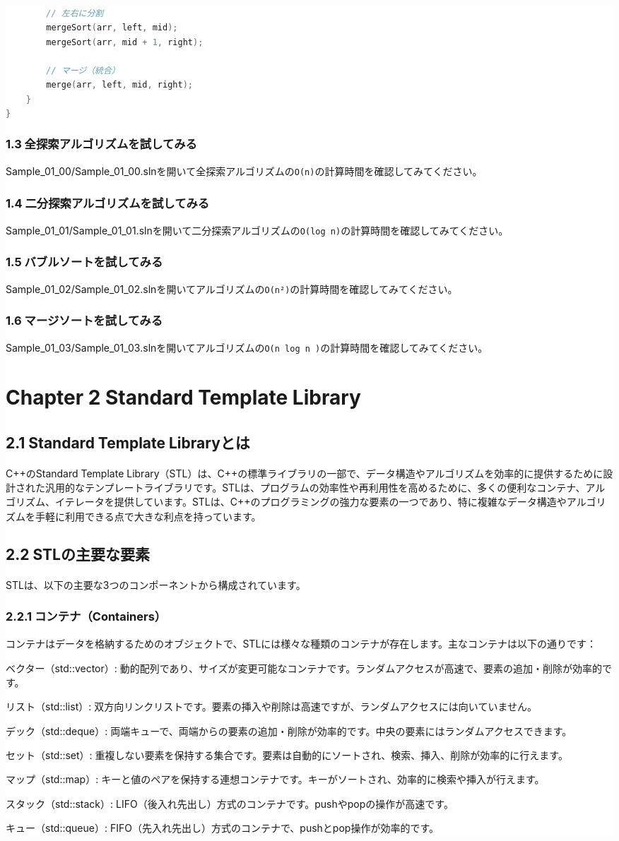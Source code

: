 ```cpp
        // 左右に分割
        mergeSort(arr, left, mid);
        mergeSort(arr, mid + 1, right);

        // マージ（統合）
        merge(arr, left, mid, right);
    }
}
```


### 1.3 全探索アルゴリズムを試してみる

Sample_01_00/Sample_01_00.slnを開いて全探索アルゴリズムの`O(n)`の計算時間を確認してみてください。

### 1.4 二分探索アルゴリズムを試してみる
Sample_01_01/Sample_01_01.slnを開いて二分探索アルゴリズムの`O(log n)`の計算時間を確認してみてください。

### 1.5 バブルソートを試してみる
Sample_01_02/Sample_01_02.slnを開いてアルゴリズムの`O(n²)`の計算時間を確認してみてください。

### 1.6 マージソートを試してみる
Sample_01_03/Sample_01_03.slnを開いてアルゴリズムの`O(n log n )`の計算時間を確認してみてください。

# Chapter 2 Standard Template Library

## 2.1 Standard Template Libraryとは
C++のStandard Template Library（STL）は、C++の標準ライブラリの一部で、データ構造やアルゴリズムを効率的に提供するために設計された汎用的なテンプレートライブラリです。STLは、プログラムの効率性や再利用性を高めるために、多くの便利なコンテナ、アルゴリズム、イテレータを提供しています。STLは、C++のプログラミングの強力な要素の一つであり、特に複雑なデータ構造やアルゴリズムを手軽に利用できる点で大きな利点を持っています。

## 2.2 STLの主要な要素
STLは、以下の主要な3つのコンポーネントから構成されています。

### 2.2.1 コンテナ（Containers）
コンテナはデータを格納するためのオブジェクトで、STLには様々な種類のコンテナが存在します。主なコンテナは以下の通りです：


ベクター（std::vector）: 動的配列であり、サイズが変更可能なコンテナです。ランダムアクセスが高速で、要素の追加・削除が効率的です。

リスト（std::list）: 双方向リンクリストです。要素の挿入や削除は高速ですが、ランダムアクセスには向いていません。

デック（std::deque）: 両端キューで、両端からの要素の追加・削除が効率的です。中央の要素にはランダムアクセスできます。

セット（std::set）: 重複しない要素を保持する集合です。要素は自動的にソートされ、検索、挿入、削除が効率的に行えます。

マップ（std::map）: キーと値のペアを保持する連想コンテナです。キーがソートされ、効率的に検索や挿入が行えます。

スタック（std::stack）: LIFO（後入れ先出し）方式のコンテナです。pushやpopの操作が高速です。

キュー（std::queue）: FIFO（先入れ先出し）方式のコンテナで、pushとpop操作が効率的です。
